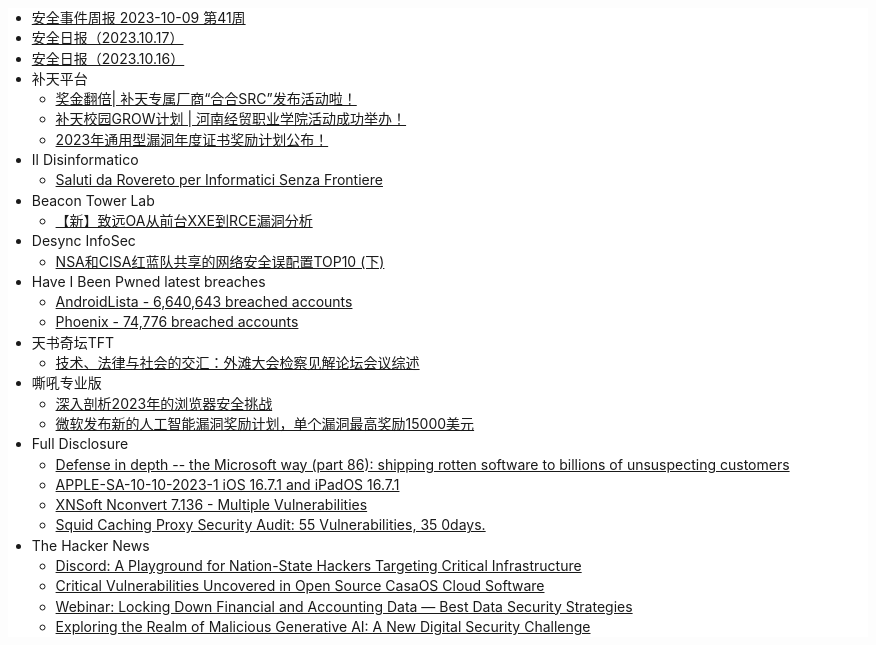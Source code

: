   - [安全事件周报 2023-10-09 第41周](https://mp.weixin.qq.com/s?__biz=MzU5MjEzOTM3NA==&mid=2247497281&idx=2&sn=7d6cdbed22a64ed869aa906c733e05be&chksm=fe26f340c9517a5670f8403846682ab620b0470110ca90a68f7c7c9a2b16c327518947d38240&scene=58&subscene=0#rd)
  - [安全日报（2023.10.17）](https://mp.weixin.qq.com/s?__biz=MzU5MjEzOTM3NA==&mid=2247497281&idx=3&sn=cae32a910454cdc7beb5555d0c5bb559&chksm=fe26f340c9517a5641ace0894c97815f279e3629272b09f586df1a78bb2d42bebb988cbe12bb&scene=58&subscene=0#rd)
  - [安全日报（2023.10.16）](https://mp.weixin.qq.com/s?__biz=MzU5MjEzOTM3NA==&mid=2247497281&idx=4&sn=20b02d693bddeba3fb9c619a22418ecb&chksm=fe26f340c9517a5695a8f74c314ba06b7d731970738bf75c74f76c14628d2e0b001ec0b58f9c&scene=58&subscene=0#rd)
- 补天平台
  - [奖金翻倍| 补天专属厂商“合合SRC”发布活动啦！](https://mp.weixin.qq.com/s?__biz=MzI2NzY5MDI3NQ==&mid=2247499590&idx=1&sn=4bc18c2afad49ed81120b5e8fe2d0fbd&chksm=eaf9b70add8e3e1cf5371c8f44f51dfeb86614f2e61e3a4a0fa6466581f923dd5258f0c5fb92&scene=58&subscene=0#rd)
  - [补天校园GROW计划 | 河南经贸职业学院活动成功举办！](https://mp.weixin.qq.com/s?__biz=MzI2NzY5MDI3NQ==&mid=2247499590&idx=2&sn=f90b4a292f6891b647dabf7511dd070b&chksm=eaf9b70add8e3e1c2a8f62459667686ec56c4ecc20ee1ab9bb5700a0c43b571782d2325d12ae&scene=58&subscene=0#rd)
  - [2023年通用型漏洞年度证书奖励计划公布！](https://mp.weixin.qq.com/s?__biz=MzI2NzY5MDI3NQ==&mid=2247499590&idx=4&sn=a11a2d16e01600ceee88bbf5563a4860&chksm=eaf9b70add8e3e1c26ac9c986d7e0629eed2ab05591d5f41d178282824c10972985340873c4a&scene=58&subscene=0#rd)
- Il Disinformatico
  - [Saluti da Rovereto per Informatici Senza Frontiere](http://attivissimo.blogspot.com/2023/10/saluti-da-rovereto-per-informatici.html)
- Beacon Tower Lab
  - [【新】致远OA从前台XXE到RCE漏洞分析](https://mp.weixin.qq.com/s?__biz=MzkzNjMxNDM0Mg==&mid=2247486210&idx=1&sn=c00e179f044fe89605b46fd6a5e037c8&chksm=c2a1df8bf5d6569d4974dbfbe634c0b6cc9a33589a3b4485c14863924984c61cf70a9984d5c9&scene=58&subscene=0#rd)
- Desync InfoSec
  - [NSA和CISA红蓝队共享的网络安全误配置TOP10 (下)](https://mp.weixin.qq.com/s?__biz=MzkzMDE3ODc1Mw==&mid=2247486980&idx=1&sn=a069887626d13b0f72d985f97c4fb387&chksm=c27f7daaf508f4bc8d5f4f0293afc2b8de6071fde2f7d47a0fc2fe7d17b67a40d8d738f9fd21&scene=58&subscene=0#rd)
- Have I Been Pwned latest breaches
  - [AndroidLista - 6,640,643 breached accounts](https://haveibeenpwned.com/PwnedWebsites#AndroidLista)
  - [Phoenix - 74,776 breached accounts](https://haveibeenpwned.com/PwnedWebsites#Phoenix)
- 天书奇坛TFT
  - [技术、法律与社会的交汇：外滩大会检察见解论坛会议综述](https://mp.weixin.qq.com/s?__biz=MzkwNjM0NDg1MQ==&mid=2247485662&idx=1&sn=b742e9e3979afc29750d9ea6666124c9&chksm=c0e8a822f79f2134da4673b3f49d8b391e6850f75c39550b51da78a23fb755ec21c4776c2d6e&scene=58&subscene=0#rd)
- 嘶吼专业版
  - [深入剖析2023年的浏览器安全挑战](https://mp.weixin.qq.com/s?__biz=MzI0MDY1MDU4MQ==&mid=2247569770&idx=1&sn=446bbc7ad7c840adc0ffbe1a8cf9d110&chksm=e9140150de638846badd9cdb16f62d693ba5660c891aaa7e330953896b31b71ed49462391ec1&scene=58&subscene=0#rd)
  - [微软发布新的人工智能漏洞奖励计划，单个漏洞最高奖励15000美元](https://mp.weixin.qq.com/s?__biz=MzI0MDY1MDU4MQ==&mid=2247569770&idx=2&sn=391f15742794fe1aa55144930676101d&chksm=e9140150de638846e0a68e5fc87491d6b00628e833041aedb2b1671e4075783c0c25bd908d84&scene=58&subscene=0#rd)
- Full Disclosure
  - [Defense in depth -- the Microsoft way (part 86): shipping	rotten software to billions of unsuspecting customers](https://seclists.org/fulldisclosure/2023/Oct/17)
  - [APPLE-SA-10-10-2023-1 iOS 16.7.1 and iPadOS 16.7.1](https://seclists.org/fulldisclosure/2023/Oct/16)
  - [XNSoft Nconvert 7.136 - Multiple Vulnerabilities](https://seclists.org/fulldisclosure/2023/Oct/15)
  - [Squid Caching Proxy Security Audit: 55 Vulnerabilities,	35 0days.](https://seclists.org/fulldisclosure/2023/Oct/14)
- The Hacker News
  - [Discord: A Playground for Nation-State Hackers Targeting Critical Infrastructure](https://thehackernews.com/2023/10/discord-playground-for-nation-state.html)
  - [Critical Vulnerabilities Uncovered in Open Source CasaOS Cloud Software](https://thehackernews.com/2023/10/critical-vulnerabilities-uncovered-in.html)
  - [Webinar: Locking Down Financial and Accounting Data — Best Data Security Strategies](https://thehackernews.com/2023/10/webinar-locking-down-financial-and.html)
  - [Exploring the Realm of Malicious Generative AI: A New Digital Security Challenge](https://thehackernews.com/2023/10/exploring-realm-of-malicious-generative.html)